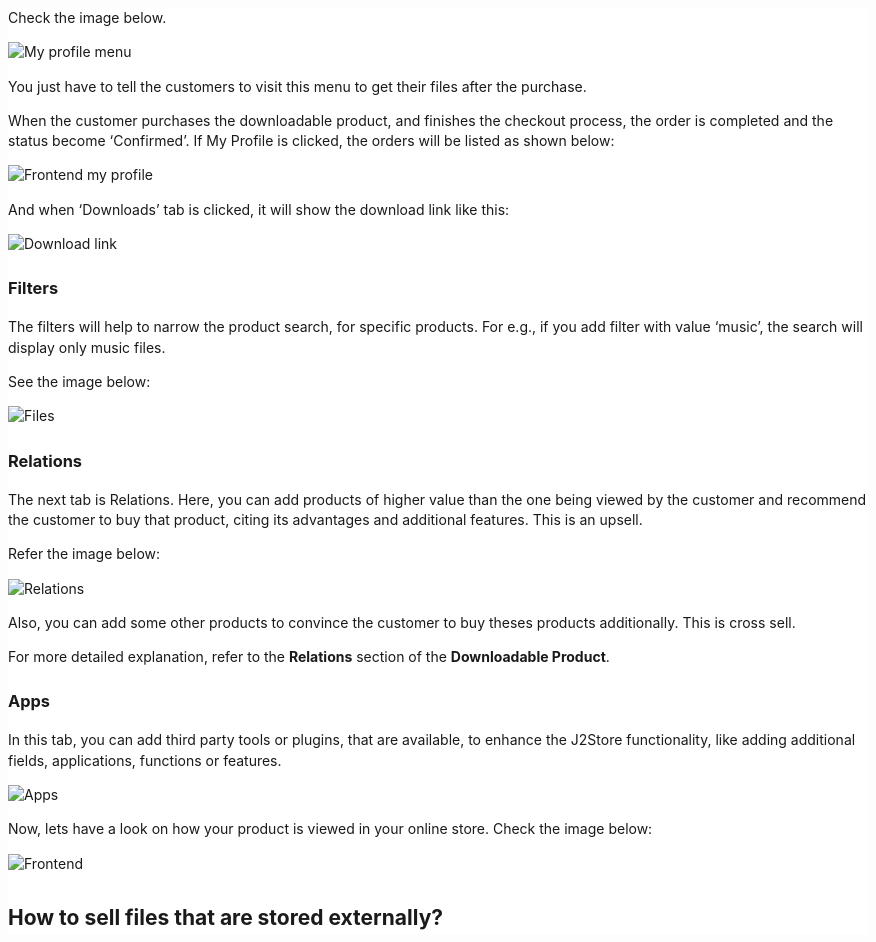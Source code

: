 Check the image below.

![My profile menu](https://raw.githubusercontent.com/j2store/doc-images/master/catalog/downloadable-product/down_my_profile.png)

You just have to tell the customers to visit this menu to get their files after the purchase.

When the customer purchases the downloadable product, and finishes the checkout process, the order is completed and the status become ‘Confirmed’. If My Profile is clicked, the orders will be listed as shown below:

![Frontend my profile](https://raw.githubusercontent.com/j2store/doc-images/master/catalog/downloadable-product/down_my_profile_front_end.png)

And when ‘Downloads’ tab is clicked, it will show the download link like this:

![Download link](https://raw.githubusercontent.com/j2store/doc-images/master/catalog/downloadable-product/down_downloads_front_end-link.png)

### Filters <a id="filters"></a>

The filters will help to narrow the product search, for specific products. For e.g., if you add filter with value ‘music’, the search will display only music files.

See the image below: 

![Files](https://raw.githubusercontent.com/j2store/doc-images/master/catalog/downloadable-product/down_filters.png)

### Relations <a id="relations"></a>

The next tab is Relations. Here, you can add products of higher value than the one being viewed by the customer and recommend the customer to buy that product, citing its advantages and additional features. This is an upsell.

Refer the image below: 

![Relations](https://raw.githubusercontent.com/j2store/doc-images/master/catalog/downloadable-product/down_relations.png)

Also, you can add some other products to convince the customer to buy theses products additionally. This is cross sell.

For more detailed explanation, refer to the **Relations** section of the **Downloadable Product**.

### Apps <a id="apps"></a>

In this tab, you can add third party tools or plugins, that are available, to enhance the J2Store functionality, like adding additional fields, applications, functions or features. 

![Apps](https://raw.githubusercontent.com/j2store/doc-images/master/catalog/downloadable-product/down_apps.png)

Now, lets have a look on how your product is viewed in your online store. Check the image below:

![Frontend](https://raw.githubusercontent.com/j2store/doc-images/master/catalog/downloadable-product/down_product_on_cart.png)

## How to sell files that are stored externally? <a id="how-to-sell-files-that-are-stored-externally"></a>
